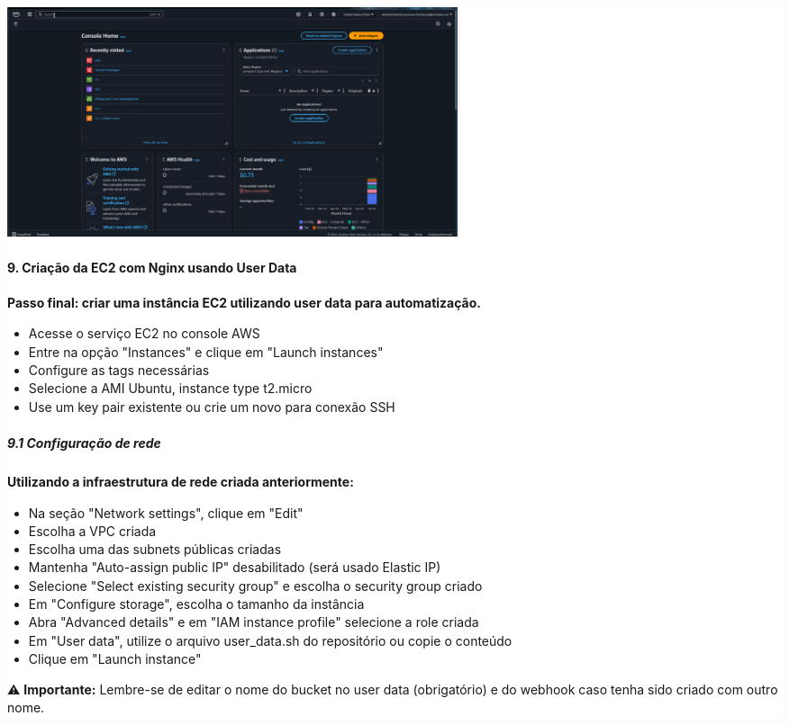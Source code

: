    <img src="assets/CreateRole.gif" width="500" />

#### 9. **Criação da EC2 com Nginx usando User Data**

   **Passo final: criar uma instância EC2 utilizando user data para automatização.**
   
   - Acesse o serviço EC2 no console AWS
   - Entre na opção "Instances" e clique em "Launch instances"
   - Configure as tags necessárias
   - Selecione a AMI Ubuntu, instance type t2.micro
   - Use um key pair existente ou crie um novo para conexão SSH
   
   ##### 9.1 Configuração de rede
   **Utilizando a infraestrutura de rede criada anteriormente:**
   - Na seção "Network settings", clique em "Edit"
   - Escolha a VPC criada
   - Escolha uma das subnets públicas criadas
   - Mantenha "Auto-assign public IP" desabilitado (será usado Elastic IP)
   - Selecione "Select existing security group" e escolha o security group criado
   - Em "Configure storage", escolha o tamanho da instância
   - Abra "Advanced details" e em "IAM instance profile" selecione a role criada
   - Em "User data", utilize o arquivo user_data.sh do repositório ou copie o conteúdo
   - Clique em "Launch instance"
   
   ⚠️ **Importante:** Lembre-se de editar o nome do bucket no user data (obrigatório) e do webhook caso tenha sido criado com outro nome.
   